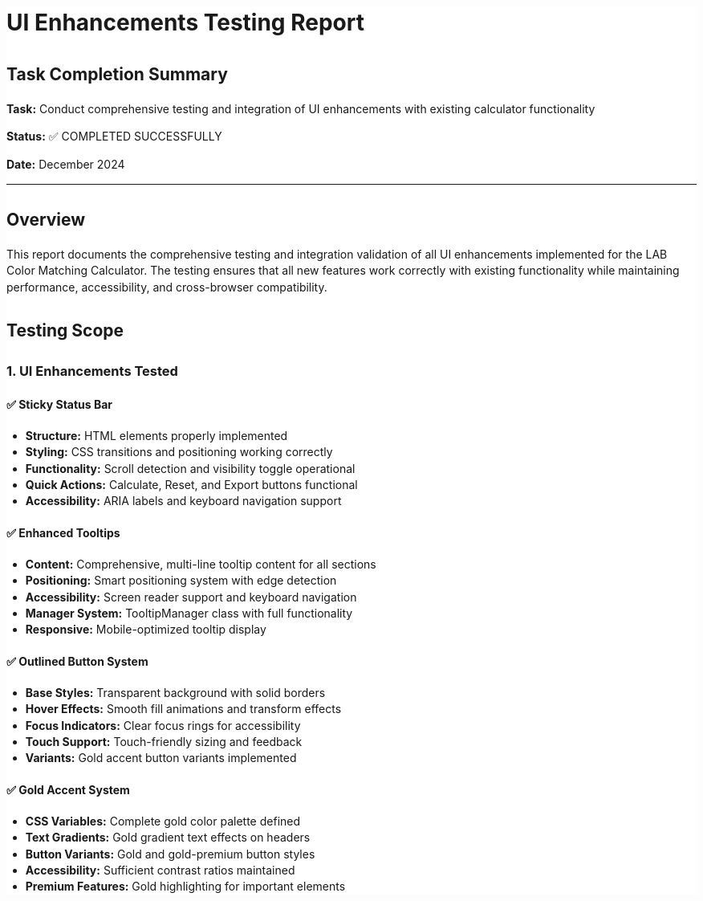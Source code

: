 # UI Enhancements Testing Report

## Task Completion Summary

**Task:** Conduct comprehensive testing and integration of UI enhancements with existing calculator functionality

**Status:** ✅ COMPLETED SUCCESSFULLY

**Date:** December 2024

---

## Overview

This report documents the comprehensive testing and integration validation of all UI enhancements implemented for the LAB Color Matching Calculator. The testing ensures that all new features work correctly with existing functionality while maintaining performance, accessibility, and cross-browser compatibility.

## Testing Scope

### 1. UI Enhancements Tested

#### ✅ Sticky Status Bar
- **Structure:** HTML elements properly implemented
- **Styling:** CSS transitions and positioning working correctly
- **Functionality:** Scroll detection and visibility toggle operational
- **Quick Actions:** Calculate, Reset, and Export buttons functional
- **Accessibility:** ARIA labels and keyboard navigation support

#### ✅ Enhanced Tooltips
- **Content:** Comprehensive, multi-line tooltip content for all sections
- **Positioning:** Smart positioning system with edge detection
- **Accessibility:** Screen reader support and keyboard navigation
- **Manager System:** TooltipManager class with full functionality
- **Responsive:** Mobile-optimized tooltip display

#### ✅ Outlined Button System
- **Base Styles:** Transparent background with solid borders
- **Hover Effects:** Smooth fill animations and transform effects
- **Focus Indicators:** Clear focus rings for accessibility
- **Touch Support:** Touch-friendly sizing and feedback
- **Variants:** Gold accent button variants implemented

#### ✅ Gold Accent System
- **CSS Variables:** Complete gold color palette defined
- **Text Gradients:** Gold gradient text effects on headers
- **Button Variants:** Gold and gold-premium button styles
- **Accessibility:** Sufficient contrast ratios maintained
- **Premium Features:** Gold highlighting for important elements
